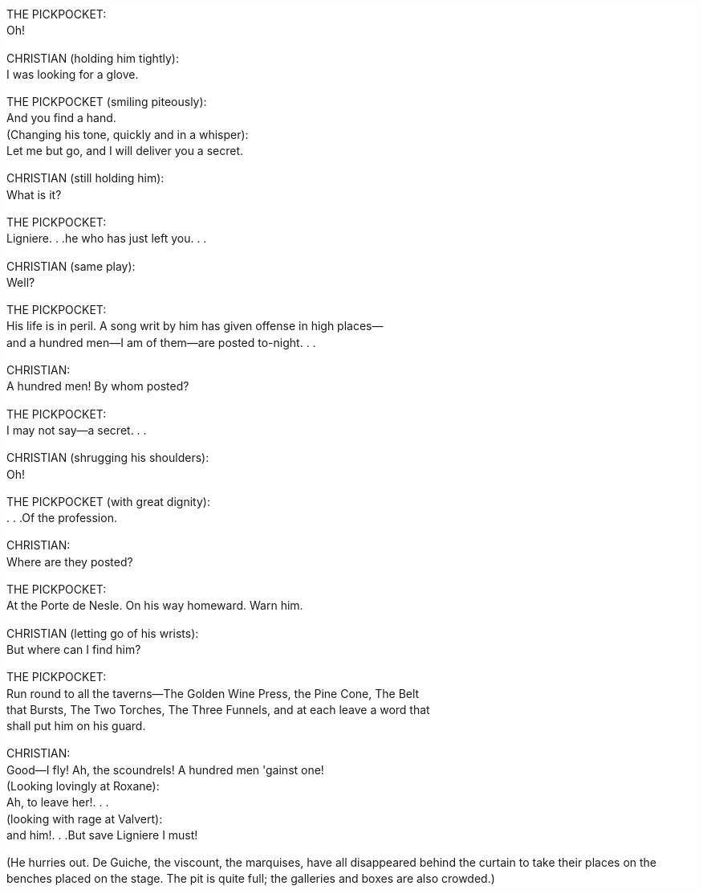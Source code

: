 THE PICKPOCKET:  
Oh!

CHRISTIAN (holding him tightly):  
I was looking for a glove.

THE PICKPOCKET (smiling piteously):  
And you find a hand.  
(Changing his tone, quickly and in a whisper):  
Let me but go, and I will deliver you a secret.

CHRISTIAN (still holding him):  
What is it?

THE PICKPOCKET:  
Ligniere. . .he who has just left you. . .

CHRISTIAN (same play):  
Well?

THE PICKPOCKET:  
His life is in peril. A song writ by him has given offense in high places—  
and a hundred men—I am of them—are posted to-night. . .

CHRISTIAN:  
A hundred men! By whom posted?

THE PICKPOCKET:  
I may not say—a secret. . .

CHRISTIAN (shrugging his shoulders):  
Oh!

THE PICKPOCKET (with great dignity):  
. . .Of the profession.

CHRISTIAN:  
Where are they posted?

THE PICKPOCKET:  
At the Porte de Nesle. On his way homeward. Warn him.

CHRISTIAN (letting go of his wrists):  
But where can I find him?

THE PICKPOCKET:  
Run round to all the taverns—The Golden Wine Press, the Pine Cone, The Belt  
that Bursts, The Two Torches, The Three Funnels, and at each leave a word that  
shall put him on his guard.

CHRISTIAN:  
Good—I fly! Ah, the scoundrels! A hundred men 'gainst one!  
(Looking lovingly at Roxane):  
Ah, to leave her!. . .  
(looking with rage at Valvert):  
and him!. . .But save Ligniere I must!

(He hurries out. De Guiche, the viscount, the marquises, have all disappeared behind the curtain to take their places on the benches placed on the stage. The pit is quite full; the galleries and boxes are also crowded.)
